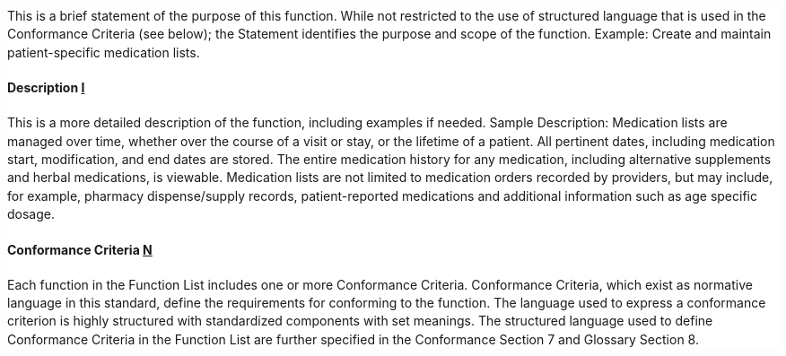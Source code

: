 This is a brief statement of the purpose of this function. While not restricted to the use of structured language
that is used in the Conformance Criteria (see below); the Statement identifies the purpose and scope of the
function.
Example: Create and maintain patient-specific medication lists.

#### Description <a href="https://hl7.org/fhir/versions.html#std-process" title="Informative Content" class="informative-flag">I</a>

This is a more detailed description of the function, including examples if needed.
Sample Description: Medication lists are managed over time, whether over the course of a visit or stay, or the
lifetime of a patient. All pertinent dates, including medication start, modification, and end dates are stored. The
entire medication history for any medication, including alternative supplements and herbal medications, is
viewable. Medication lists are not limited to medication orders recorded by providers, but may include, for example,
pharmacy dispense/supply records, patient-reported medications and additional information such as age specific
dosage.

#### Conformance Criteria <a href="https://hl7.org/fhir/versions.html#std-process" title="Normative Content" class="normative-flag">N</a>

Each function in the Function List includes one or more Conformance Criteria. Conformance Criteria, which exist
as normative language in this standard, define the requirements for conforming to the function. The language
used to express a conformance criterion is highly structured with standardized components with set meanings.
The structured language used to define Conformance Criteria in the Function List are further specified in the
Conformance Section 7 and Glossary Section 8.